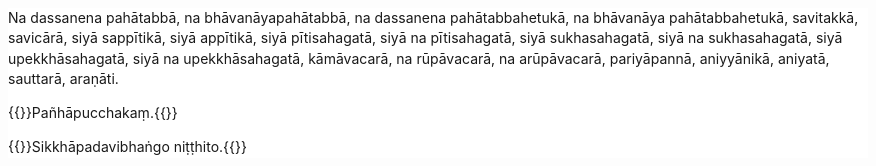 Na dassanena pahātabbā, na bhāvanāyapahātabbā, na dassanena pahātabbahetukā, na bhāvanāya pahātabbahetukā, savitakkā, savicārā, siyā sappītikā, siyā appītikā, siyā pītisahagatā, siyā na pītisahagatā, siyā sukhasahagatā, siyā na sukhasahagatā, siyā upekkhāsahagatā, siyā na upekkhāsahagatā, kāmāvacarā, na rūpāvacarā, na arūpāvacarā, pariyāpannā, aniyyānikā, aniyatā, sauttarā, araṇāti.

{{<eop>}}Pañhāpucchakaṃ.{{</eop>}}

{{<eof>}}Sikkhāpadavibhaṅgo niṭṭhito.{{</eof>}}